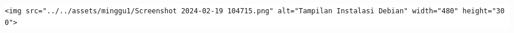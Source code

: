     <img src="../../assets/minggu1/Screenshot 2024-02-19 104715.png" alt="Tampilan Instalasi Debian" width="480" height="300">